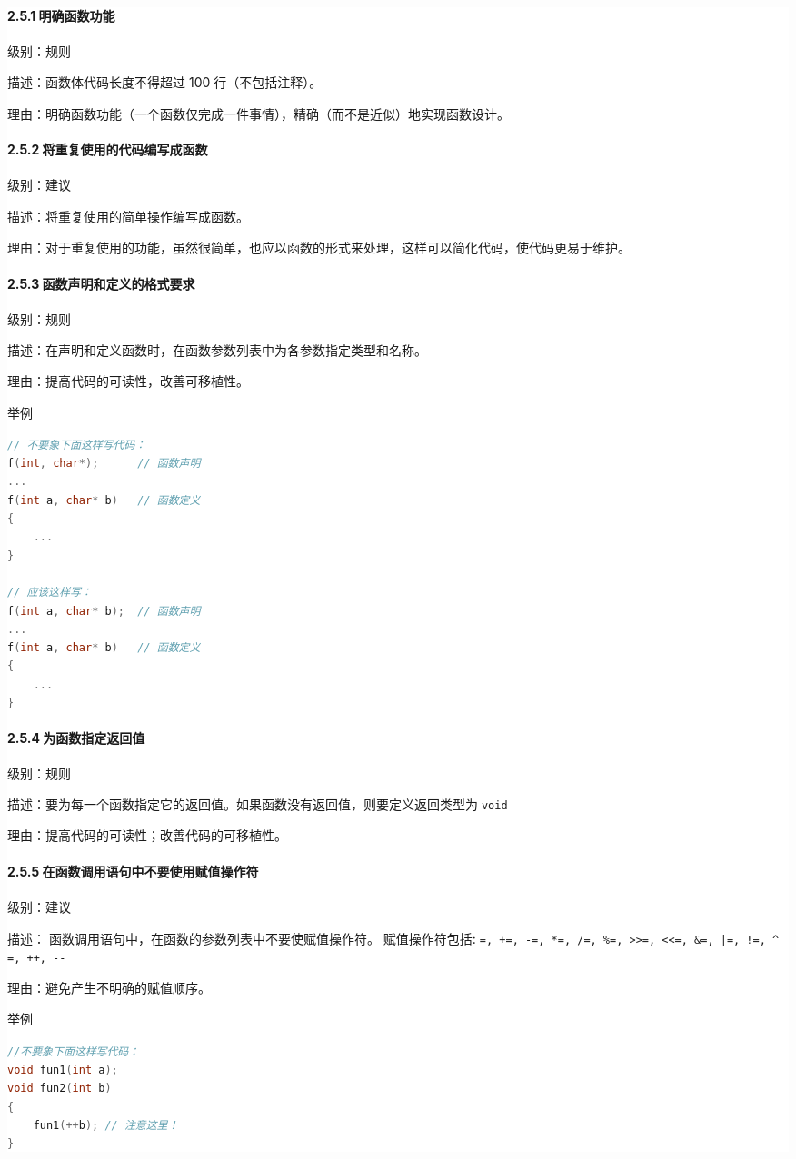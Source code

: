 #### 2.5.1 明确函数功能
级别：规则

描述：函数体代码长度不得超过 100 行（不包括注释）。

理由：明确函数功能（一个函数仅完成一件事情），精确（而不是近似）地实现函数设计。

#### 2.5.2 将重复使用的代码编写成函数
级别：建议

描述：将重复使用的简单操作编写成函数。

理由：对于重复使用的功能，虽然很简单，也应以函数的形式来处理，这样可以简化代码，使代码更易于维护。

#### 2.5.3 函数声明和定义的格式要求
级别：规则

描述：在声明和定义函数时，在函数参数列表中为各参数指定类型和名称。

理由：提高代码的可读性，改善可移植性。

举例
```cpp
// 不要象下面这样写代码：
f(int, char*);      // 函数声明
...
f(int a, char* b)   // 函数定义
{
    ...
}

// 应该这样写：
f(int a, char* b);  // 函数声明
...
f(int a, char* b)   // 函数定义
{
    ...
}
```

#### 2.5.4 为函数指定返回值
级别：规则

描述：要为每一个函数指定它的返回值。如果函数没有返回值，则要定义返回类型为 `void`

理由：提高代码的可读性；改善代码的可移植性。

#### 2.5.5 在函数调用语句中不要使用赋值操作符
级别：建议

描述：
函数调用语句中，在函数的参数列表中不要使赋值操作符。
赋值操作符包括: `=, +=, -=, *=, /=, %=, >>=, <<=, &=, |=, !=, ^=, ++, --`

理由：避免产生不明确的赋值顺序。

举例
```cpp
//不要象下面这样写代码：
void fun1(int a);
void fun2(int b)
{
    fun1(++b); // 注意这里！
}

```
